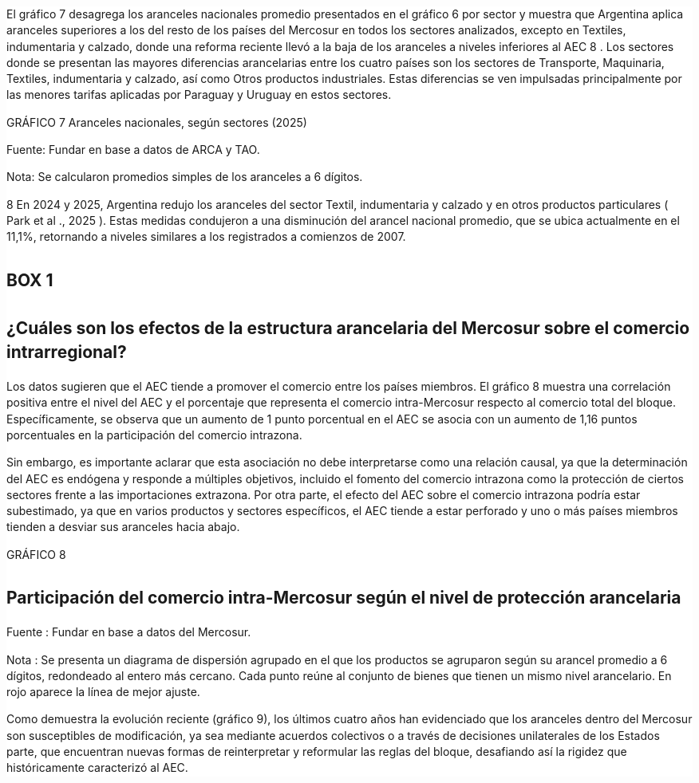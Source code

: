 El gráfico 7 desagrega los aranceles nacionales promedio presentados en el gráfico 6 por sector y muestra que Argentina aplica aranceles superiores a los del resto de los países del Mercosur en todos los sectores analizados, excepto en Textiles, indumentaria y calzado, donde una reforma reciente llevó a la baja de los aranceles a niveles inferiores al AEC 8 . Los sectores donde se presentan las mayores diferencias arancelarias entre los cuatro países son los sectores de Transporte, Maquinaria, Textiles, indumentaria y calzado, así como Otros productos industriales. Estas diferencias se ven impulsadas principalmente por las menores tarifas aplicadas por Paraguay y Uruguay en estos sectores.

GRÁFICO 7 Aranceles nacionales, según sectores (2025)



Fuente: Fundar en base a datos de ARCA y TAO.

Nota: Se calcularon promedios simples de los aranceles a 6 dígitos.

8 En 2024 y 2025, Argentina redujo los aranceles del sector Textil, indumentaria y calzado y en otros productos particulares ( Park et al ., 2025 ). Estas medidas condujeron a una disminución del arancel nacional promedio, que se ubica actualmente en el 11,1%, retornando a niveles similares a los registrados a comienzos de 2007.

## BOX 1

## ¿Cuáles son los efectos de la estructura arancelaria del Mercosur sobre el comercio intrarregional?

Los datos sugieren que el AEC tiende a promover el comercio entre los países miembros. El gráfico 8 muestra una correlación positiva entre el nivel del AEC y el porcentaje que representa el comercio intra-Mercosur respecto al comercio total del bloque. Específicamente, se observa que un aumento de 1 punto porcentual en el AEC se asocia con un aumento de 1,16 puntos porcentuales en la participación del comercio intrazona.

Sin embargo, es importante aclarar que esta asociación no debe interpretarse como una relación causal, ya que la determinación del AEC es endógena y responde a múltiples objetivos, incluido el fomento del comercio intrazona como la protección de ciertos sectores frente a las importaciones extrazona. Por otra parte, el efecto del AEC sobre el comercio intrazona podría estar subestimado, ya que en varios productos y sectores específicos, el AEC tiende a estar perforado y uno o más países miembros tienden a desviar sus aranceles hacia abajo.

GRÁFICO 8

## Participación del comercio intra-Mercosur según el nivel de protección arancelaria



Fuente : Fundar en base a datos del Mercosur.

Nota : Se presenta un diagrama de dispersión agrupado en el que los productos se agruparon según su arancel promedio a 6 dígitos, redondeado al entero más cercano. Cada punto reúne al conjunto de bienes que tienen un mismo nivel arancelario. En rojo aparece la línea de mejor ajuste.

Como demuestra la evolución reciente (gráfico 9), los últimos cuatro años han evidenciado que los aranceles dentro del Mercosur son susceptibles de modificación, ya sea mediante acuerdos colectivos o a través de decisiones unilaterales de los Estados parte, que encuentran nuevas formas de reinterpretar y reformular las reglas del bloque, desafiando así la rigidez que históricamente caracterizó al AEC.
